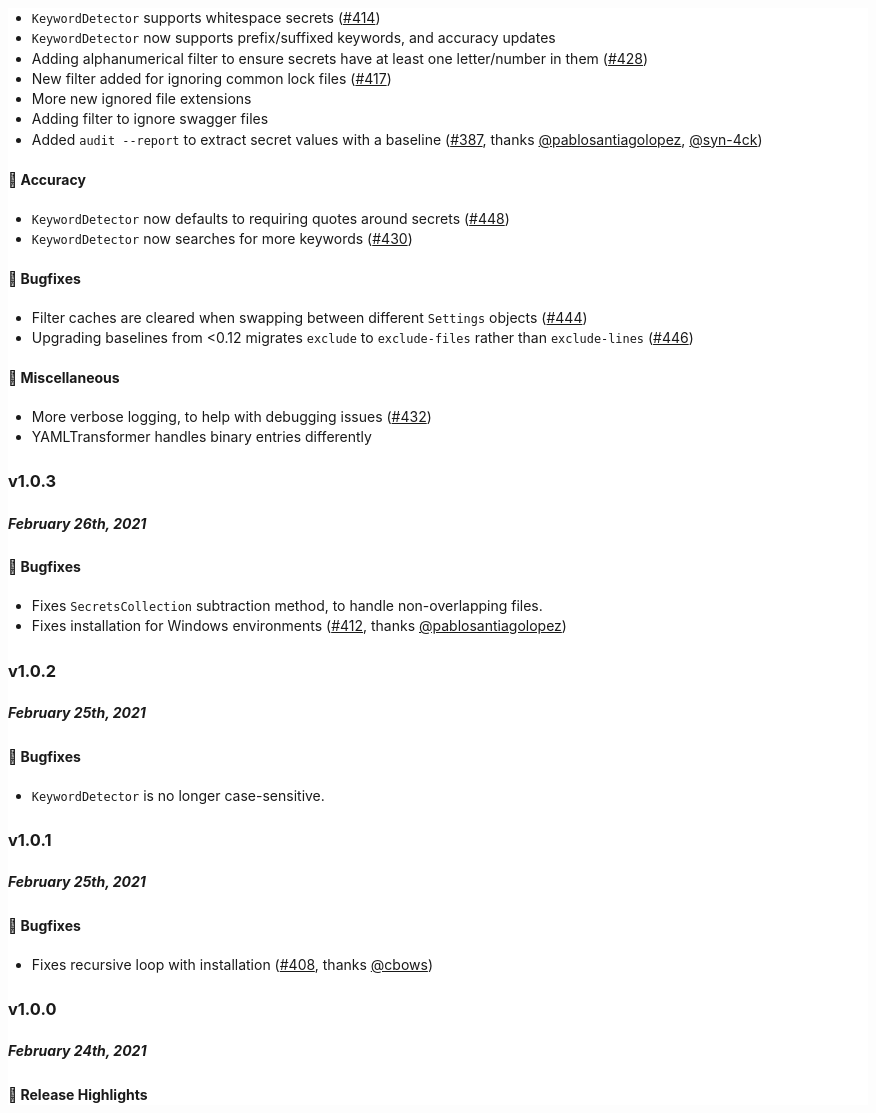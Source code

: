 - `KeywordDetector` supports whitespace secrets ([#414])
- `KeywordDetector` now supports prefix/suffixed keywords, and accuracy updates
- Adding alphanumerical filter to ensure secrets have at least one letter/number in them ([#428])
- New filter added for ignoring common lock files ([#417])
- More new ignored file extensions
- Adding filter to ignore swagger files
- Added `audit --report` to extract secret values with a baseline
  ([#387], thanks [@pablosantiagolopez], [@syn-4ck])

#### :telescope: Accuracy

- `KeywordDetector` now defaults to requiring quotes around secrets ([#448])
- `KeywordDetector` now searches for more keywords ([#430])

#### :bug: Bugfixes

- Filter caches are cleared when swapping between different `Settings` objects ([#444])
- Upgrading baselines from <0.12 migrates `exclude` to `exclude-files` rather than `exclude-lines`
  ([#446])

#### :snake: Miscellaneous

- More verbose logging, to help with debugging issues ([#432])
- YAMLTransformer handles binary entries differently

[#387]: https://github.com/Yelp/detect-secrets/pull/387
[#414]: https://github.com/Yelp/detect-secrets/pull/414
[#416]: https://github.com/Yelp/detect-secrets/pull/416
[#417]: https://github.com/Yelp/detect-secrets/pull/417
[#428]: https://github.com/Yelp/detect-secrets/pull/428
[#430]: https://github.com/Yelp/detect-secrets/pull/430
[#432]: https://github.com/Yelp/detect-secrets/pull/432
[#440]: https://github.com/Yelp/detect-secrets/pull/440
[#441]: https://github.com/Yelp/detect-secrets/pull/441
[#444]: https://github.com/Yelp/detect-secrets/pull/444
[#446]: https://github.com/Yelp/detect-secrets/pull/446
[#448]: https://github.com/Yelp/detect-secrets/pull/448
[@syn-4ck]: https://github.com/syn-4ck

### v1.0.3
##### February 26th, 2021

#### :bug: Bugfixes

- Fixes `SecretsCollection` subtraction method, to handle non-overlapping files.
- Fixes installation for Windows environments ([#412], thanks [@pablosantiagolopez])

[#412]: https://github.com/Yelp/detect-secrets/pull/412
[@pablosantiagolopez]: https://github.com/pablosantiagolopez

### v1.0.2
##### February 25th, 2021

#### :bug: Bugfixes

- `KeywordDetector` is no longer case-sensitive.

### v1.0.1
##### February 25th, 2021

#### :bug: Bugfixes

- Fixes recursive loop with installation ([#408], thanks [@cbows])

[#408]: https://github.com/Yelp/detect-secrets/pull/408
[@cbows]: https://github.com/cbows

### v1.0.0
##### February 24th, 2021

#### :mega: Release Highlights


[#463]: https://github.com/Yelp/detect-secrets/pull/463
[#465]: https://github.com/Yelp/detect-secrets/pull/465
[#470]: https://github.com/Yelp/detect-secrets/pull/470
[#472]: https://github.com/Yelp/detect-secrets/pull/472
[#476]: https://github.com/Yelp/detect-secrets/pull/476
[#477]: https://github.com/Yelp/detect-secrets/pull/477
[#501]: https://github.com/Yelp/detect-secrets/pull/501
[#505]: https://github.com/Yelp/detect-secrets/pull/505
[#506]: https://github.com/Yelp/detect-secrets/pull/506
[#507]: https://github.com/Yelp/detect-secrets/pull/507
[#509]: https://github.com/Yelp/detect-secrets/pull/509
[#513]: https://github.com/Yelp/detect-secrets/pull/513
[#519]: https://github.com/Yelp/detect-secrets/pull/519
[#347]: https://github.com/Yelp/detect-secrets/pull/347
[#359]: https://github.com/Yelp/detect-secrets/pull/359
[#367]: https://github.com/Yelp/detect-secrets/pull/367
[#391]: https://github.com/Yelp/detect-secrets/pull/391
[#398]: https://github.com/Yelp/detect-secrets/pull/398
[@DariuszPorowski]: https://github.com/DariuszPorowski
[@nickiaconis]: https://github.com/nickiaconis
[@ninoseki]: https://github.com/ninoseki
[#397]: https://github.com/Yelp/detect-secrets/pull/397
[#373]: https://github.com/Yelp/detect-secrets/pull/373
[@gpflaum]: https://github.com/gpflaum
[#322]: https://github.com/Yelp/detect-secrets/pull/322
[#325]: https://github.com/Yelp/detect-secrets/pull/325
[#336]: https://github.com/Yelp/detect-secrets/pull/336
[@dryoni]: https://github.com/dryoni
[@cilefen]: https://github.com/cilefen
[#321]: https://github.com/Yelp/detect-secrets/pull/321
[@JohnNeville]: https://github.com/JohnNeville
[#317]: https://github.com/Yelp/detect-secrets/pull/317
[@shaikmanu797]: https://github.com/shaikmanu797
[#244]: https://github.com/Yelp/detect-secrets/issues/244
[#269]: https://github.com/Yelp/detect-secrets/issues/269
[#289]: https://github.com/Yelp/detect-secrets/pull/289
[#290]: https://github.com/Yelp/detect-secrets/pull/290
[#292]: https://github.com/Yelp/detect-secrets/pull/292
[#293]: https://github.com/Yelp/detect-secrets/pull/293
[#308]: https://github.com/Yelp/detect-secrets/pull/308
[#261]: https://github.com/Yelp/detect-secrets/pull/261
[#263]: https://github.com/Yelp/detect-secrets/pull/263
[#267]: https://github.com/Yelp/detect-secrets/pull/267
[#283]: https://github.com/Yelp/detect-secrets/pull/283
[#287]: https://github.com/Yelp/detect-secrets/pull/287
[#245]: https://github.com/Yelp/detect-secrets/pull/245
[#247]: https://github.com/Yelp/detect-secrets/pull/247
[#248]: https://github.com/Yelp/detect-secrets/pull/248
[#251]: https://github.com/Yelp/detect-secrets/pull/251
[#254]: https://github.com/Yelp/detect-secrets/pull/254
[#239]: https://github.com/Yelp/detect-secrets/pull/239
[#241]: https://github.com/Yelp/detect-secrets/pull/241
[#214]: https://github.com/Yelp/detect-secrets/pull/214
[#215]: https://github.com/Yelp/detect-secrets/pull/215
[#217]: https://github.com/Yelp/detect-secrets/pull/217
[#219]: https://github.com/Yelp/detect-secrets/pull/219
[#221]: https://github.com/Yelp/detect-secrets/pull/221
[#223]: https://github.com/Yelp/detect-secrets/pull/223
[#228]: https://github.com/Yelp/detect-secrets/pull/228
[#229]: https://github.com/Yelp/detect-secrets/pull/229
[#233]: https://github.com/Yelp/detect-secrets/pull/233
[#181]: https://github.com/Yelp/detect-secrets/pull/181
[#186]: https://github.com/Yelp/detect-secrets/pull/186
[#187]: https://github.com/Yelp/detect-secrets/pull/187
[#188]: https://github.com/Yelp/detect-secrets/pull/188
[#193]: https://github.com/Yelp/detect-secrets/pull/193
[#194]: https://github.com/Yelp/detect-secrets/pull/194
[#195]: https://github.com/Yelp/detect-secrets/pull/195
[#196]: https://github.com/Yelp/detect-secrets/pull/196
[#205]: https://github.com/Yelp/detect-secrets/pull/205
[#207]: https://github.com/Yelp/detect-secrets/pull/207
[#169]: https://github.com/Yelp/detect-secrets/pull/169
[#176]: https://github.com/Yelp/detect-secrets/pull/176
[#177]: https://github.com/Yelp/detect-secrets/pull/177
[#178]: https://github.com/Yelp/detect-secrets/pull/178
[#152]: https://github.com/Yelp/detect-secrets/pull/152
[#155]: https://github.com/Yelp/detect-secrets/pull/155
[#157]: https://github.com/Yelp/detect-secrets/pull/157
[#160]: https://github.com/Yelp/detect-secrets/pull/160
[#161]: https://github.com/Yelp/detect-secrets/pull/161
[#162]: https://github.com/Yelp/detect-secrets/pull/162
[#163]: https://github.com/Yelp/detect-secrets/pull/163
[#165]: https://github.com/Yelp/detect-secrets/pull/165
[#166]: https://github.com/Yelp/detect-secrets/pull/166
[#168]: https://github.com/Yelp/detect-secrets/pull/168
[#172]: https://github.com/Yelp/detect-secrets/pull/172
[#147]: https://github.com/Yelp/detect-secrets/pull/147
[#132]: https://github.com/Yelp/detect-secrets/pull/132
[#133]: https://github.com/Yelp/detect-secrets/pull/133
[#135]: https://github.com/Yelp/detect-secrets/pull/135
[#137]: https://github.com/Yelp/detect-secrets/pull/137
[#138]: https://github.com/Yelp/detect-secrets/pull/138
[#143]: https://github.com/Yelp/detect-secrets/pull/143
[#144]: https://github.com/Yelp/detect-secrets/pull/144
[#145]: https://github.com/Yelp/detect-secrets/pull/145
[#114]: https://github.com/Yelp/detect-secrets/pull/114
[#118]: https://github.com/Yelp/detect-secrets/pull/118
[#120]: https://github.com/Yelp/detect-secrets/pull/120
[#122]: https://github.com/Yelp/detect-secrets/pull/122
[#123]: https://github.com/Yelp/detect-secrets/pull/123
[#124]: https://github.com/Yelp/detect-secrets/pull/124
[#125]: https://github.com/Yelp/detect-secrets/pull/125
[#126]: https://github.com/Yelp/detect-secrets/pull/126
[#127]: https://github.com/Yelp/detect-secrets/pull/127
[#128]: https://github.com/Yelp/detect-secrets/pull/128
[#129]: https://github.com/Yelp/detect-secrets/pull/129
[#116]: https://github.com/Yelp/detect-secrets/pull/116
[#111]: https://github.com/Yelp/detect-secrets/pull/111
[#113]: https://github.com/Yelp/detect-secrets/pull/113
[#86]: https://github.com/Yelp/detect-secrets/pull/86
[#100]: https://github.com/Yelp/detect-secrets/pull/100
[#106]: https://github.com/Yelp/detect-secrets/pull/106
[#104]: https://github.com/Yelp/detect-secrets/pull/104
[#98]: https://github.com/Yelp/detect-secrets/pull/98
[#99]: https://github.com/Yelp/detect-secrets/pull/99
[#101]: https://github.com/Yelp/detect-secrets/pull/101
[#103]: https://github.com/Yelp/detect-secrets/pull/103
[#105]: https://github.com/Yelp/detect-secrets/pull/105
[#107]: https://github.com/Yelp/detect-secrets/pull/107
[#109]: https://github.com/Yelp/detect-secrets/pull/109
[#95]: https://github.com/Yelp/detect-secrets/pull/95
[#96]: https://github.com/Yelp/detect-secrets/pull/96
[#94]: https://github.com/Yelp/detect-secrets/pull/94
[#91]: https://github.com/Yelp/detect-secrets/pull/91
[#90]: https://github.com/Yelp/detect-secrets/pull/90
[#84]: https://github.com/Yelp/detect-secrets/pull/84
[#89]: https://github.com/Yelp/detect-secrets/pull/89
[#85]: https://github.com/Yelp/detect-secrets/pull/85
[#83]: https://github.com/Yelp/detect-secrets/pull/83
[#76]: https://github.com/Yelp/detect-secrets/pull/76
[#78]: https://github.com/Yelp/detect-secrets/pull/78
[#80]: https://github.com/Yelp/detect-secrets/pull/80
[#81]: https://github.com/Yelp/detect-secrets/pull/81
[#68]: https://github.com/Yelp/detect-secrets/pull/68
[#69]: https://github.com/Yelp/detect-secrets/pull/69
[#72]: https://github.com/Yelp/detect-secrets/pull/72
[#73]: https://github.com/Yelp/detect-secrets/pull/73
[#74]: https://github.com/Yelp/detect-secrets/pull/74
[#67]: https://github.com/Yelp/detect-secrets/pull/67
[#48]: https://github.com/Yelp/detect-secrets/pull/48
[#50]: https://github.com/Yelp/detect-secrets/pull/50
[#51]: https://github.com/Yelp/detect-secrets/pull/51
[#56]: https://github.com/Yelp/detect-secrets/pull/56
[#57]: https://github.com/Yelp/detect-secrets/pull/57
[#58]: https://github.com/Yelp/detect-secrets/pull/58
[#64]: https://github.com/Yelp/detect-secrets/pull/64
[#65]: https://github.com/Yelp/detect-secrets/pull/65
[#47]: https://github.com/Yelp/detect-secrets/pull/47
[#25]: https://github.com/Yelp/detect-secrets/pull/25
[#26]: https://github.com/Yelp/detect-secrets/pull/26
[#39]: https://github.com/Yelp/detect-secrets/pull/39
[#40]: https://github.com/Yelp/detect-secrets/pull/40
[#44]: https://github.com/Yelp/detect-secrets/pull/44
[#46]: https://github.com/Yelp/detect-secrets/pull/46
[#13]: https://github.com/Yelp/detect-secrets/pull/13
[#15]: https://github.com/Yelp/detect-secrets/pull/15
[#16]: https://github.com/Yelp/detect-secrets/pull/16
[#17]: https://github.com/Yelp/detect-secrets/pull/17
[#18]: https://github.com/Yelp/detect-secrets/pull/18